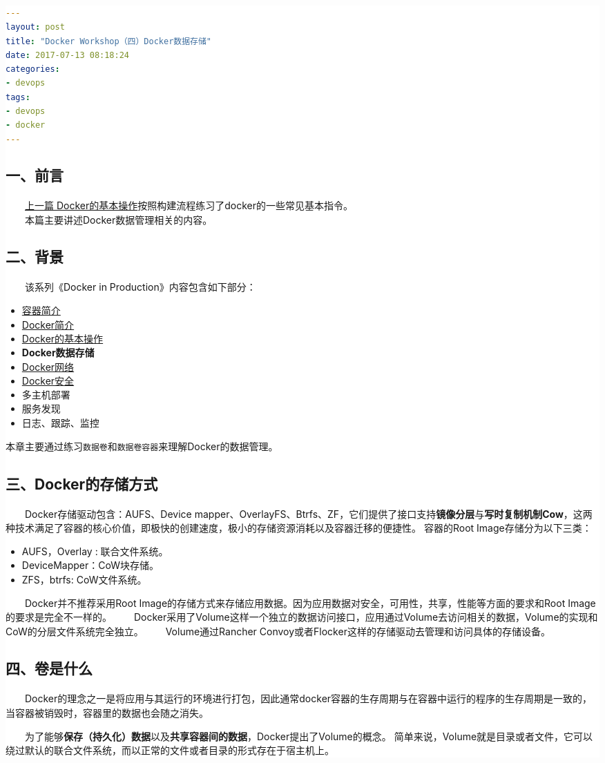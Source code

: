 ```yaml
---
layout: post
title: "Docker Workshop（四）Docker数据存储"
date: 2017-07-13 08:18:24
categories: 
- devops
tags: 
- devops
- docker
---
```

## 一、前言

　　[上一篇 Docker的基本操作](http://zhangyuyu.github.io/docker-workshop-2-docker-brief/)按照构建流程练习了docker的一些常见基本指令。  
　　本篇主要讲述Docker数据管理相关的内容。

## 二、背景
　　该系列《Docker in Production》内容包含如下部分：

* [容器简介](http://zhangyuyu.github.io/docker-workshop-1-docker-container/)
* [Docker简介](http://zhangyuyu.github.io/docker-workshop-2-docker-brief/)
* [Docker的基本操作](http://zhangyuyu.github.io/docker-workshop-3-docker-operation/)
* **Docker数据存储**
* [Docker网络](http://zhangyuyu.github.io/docker-workshop-5-docker-network/)
* [Docker安全](http://zhangyuyu.github.io/docker-workshop-6-docker-security/)
* 多主机部署
* 服务发现
* 日志、跟踪、监控

本章主要通过练习`数据卷`和`数据卷容器`来理解Docker的数据管理。

## 三、Docker的存储方式

　　Docker存储驱动包含：AUFS、Device mapper、OverlayFS、Btrfs、ZF，它们提供了接口支持**镜像分层**与**写时复制机制Cow**，这两种技术满足了容器的核心价值，即极快的创建速度，极小的存储资源消耗以及容器迁移的便捷性。
容器的Root Image存储分为以下三类：
* AUFS，Overlay : 联合文件系统。
* DeviceMapper：CoW块存储。
* ZFS，btrfs: CoW文件系统。

　　Docker并不推荐采用Root Image的存储方式来存储应用数据。因为应用数据对安全，可用性，共享，性能等方面的要求和Root Image的要求是完全不一样的。
　　Docker采用了Volume这样一个独立的数据访问接口，应用通过Volume去访问相关的数据，Volume的实现和CoW的分层文件系统完全独立。
　　Volume通过Rancher Convoy或者Flocker这样的存储驱动去管理和访问具体的存储设备。

## 四、卷是什么
　　Docker的理念之一是将应用与其运行的环境进行打包，因此通常docker容器的生存周期与在容器中运行的程序的生存周期是一致的，当容器被销毁时，容器里的数据也会随之消失。

　　为了能够**保存（持久化）数据**以及**共享容器间的数据**，Docker提出了Volume的概念。
简单来说，Volume就是目录或者文件，它可以绕过默认的联合文件系统，而以正常的文件或者目录的形式存在于宿主机上。
